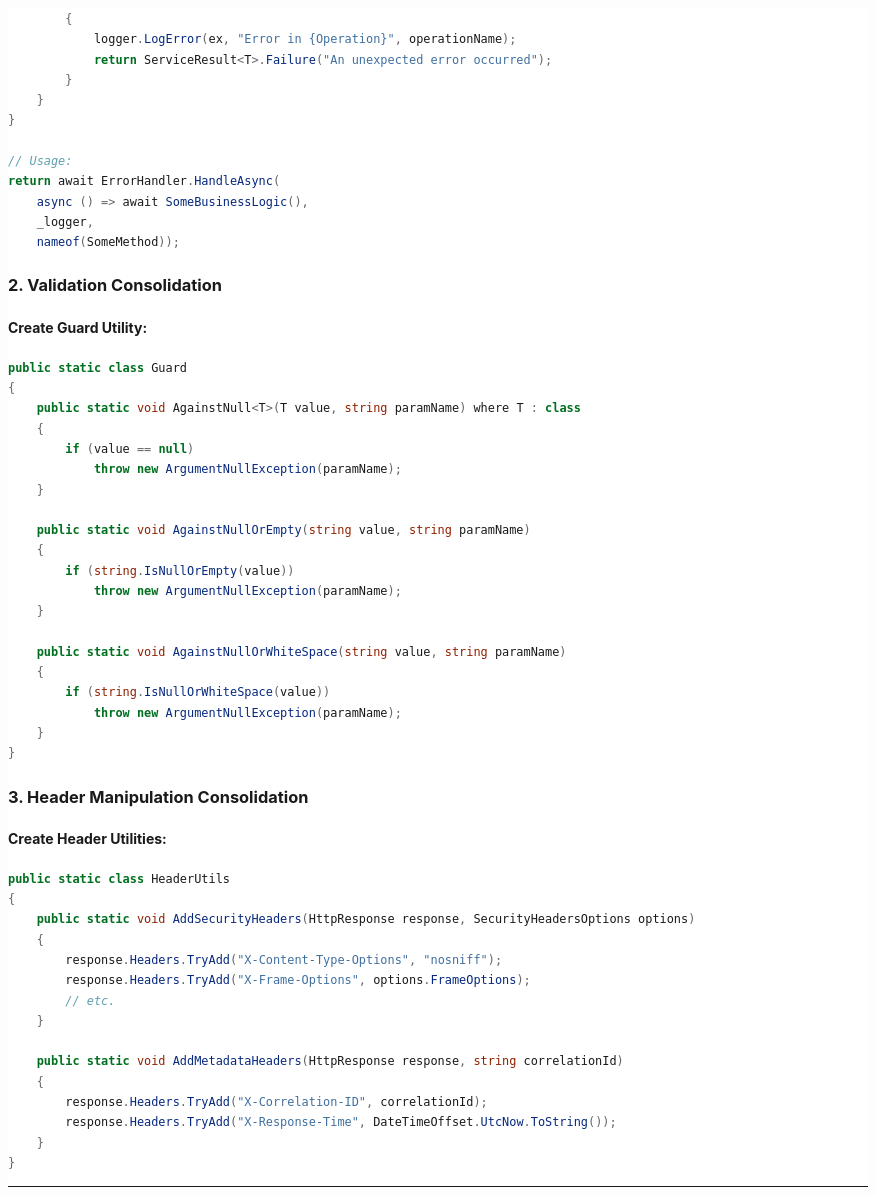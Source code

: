 ```csharp
        {
            logger.LogError(ex, "Error in {Operation}", operationName);
            return ServiceResult<T>.Failure("An unexpected error occurred");
        }
    }
}

// Usage:
return await ErrorHandler.HandleAsync(
    async () => await SomeBusinessLogic(),
    _logger,
    nameof(SomeMethod));
```

### **2. Validation Consolidation**

#### **Create Guard Utility:**
```csharp
public static class Guard
{
    public static void AgainstNull<T>(T value, string paramName) where T : class
    {
        if (value == null)
            throw new ArgumentNullException(paramName);
    }

    public static void AgainstNullOrEmpty(string value, string paramName)
    {
        if (string.IsNullOrEmpty(value))
            throw new ArgumentNullException(paramName);
    }

    public static void AgainstNullOrWhiteSpace(string value, string paramName)
    {
        if (string.IsNullOrWhiteSpace(value))
            throw new ArgumentNullException(paramName);
    }
}
```

### **3. Header Manipulation Consolidation**

#### **Create Header Utilities:**
```csharp
public static class HeaderUtils
{
    public static void AddSecurityHeaders(HttpResponse response, SecurityHeadersOptions options)
    {
        response.Headers.TryAdd("X-Content-Type-Options", "nosniff");
        response.Headers.TryAdd("X-Frame-Options", options.FrameOptions);
        // etc.
    }

    public static void AddMetadataHeaders(HttpResponse response, string correlationId)
    {
        response.Headers.TryAdd("X-Correlation-ID", correlationId);
        response.Headers.TryAdd("X-Response-Time", DateTimeOffset.UtcNow.ToString());
    }
}
```

---